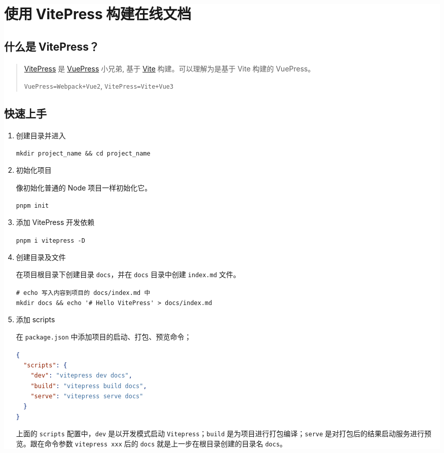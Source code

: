 # 使用 VitePress 构建在线文档

## 什么是 VitePress？

> [VitePress](https://vitejs.cn/vitepress/) 是 [VuePress](https://vuepress.vuejs.org/) 小兄弟, 基于 [Vite](https://github.com/vitejs/vite) 构建。可以理解为是基于 Vite 构建的 VuePress。
>
> `VuePress=Webpack+Vue2`, `VitePress=Vite+Vue3`

## 快速上手

1. 创建目录并进入

   ~~~shell
   mkdir project_name && cd project_name
   ~~~

2. 初始化项目

   像初始化普通的 Node 项目一样初始化它。

   ~~~shell
   pnpm init
   ~~~

3. 添加 VitePress 开发依赖

   ~~~shell
   pnpm i vitepress -D
   ~~~

4. 创建目录及文件

   在项目根目录下创建目录 `docs`，并在 `docs` 目录中创建 `index.md` 文件。

   ~~~shell
   # echo 写入内容到项目的 docs/index.md 中
   mkdir docs && echo '# Hello VitePress' > docs/index.md
   ~~~

5. 添加 scripts

   在 `package.json` 中添加项目的启动、打包、预览命令；

   ~~~json
   {
     "scripts": {
       "dev": "vitepress dev docs",
       "build": "vitepress build docs",
       "serve": "vitepress serve docs"
     }
   }
   ~~~

   上面的 `scripts` 配置中，`dev` 是以开发模式启动 `Vitepress`；`build` 是为项目进行打包编译；`serve` 是对打包后的结果启动服务进行预览。跟在命令参数 `vitepress xxx` 后的 `docs` 就是上一步在根目录创建的目录名 `docs`。
